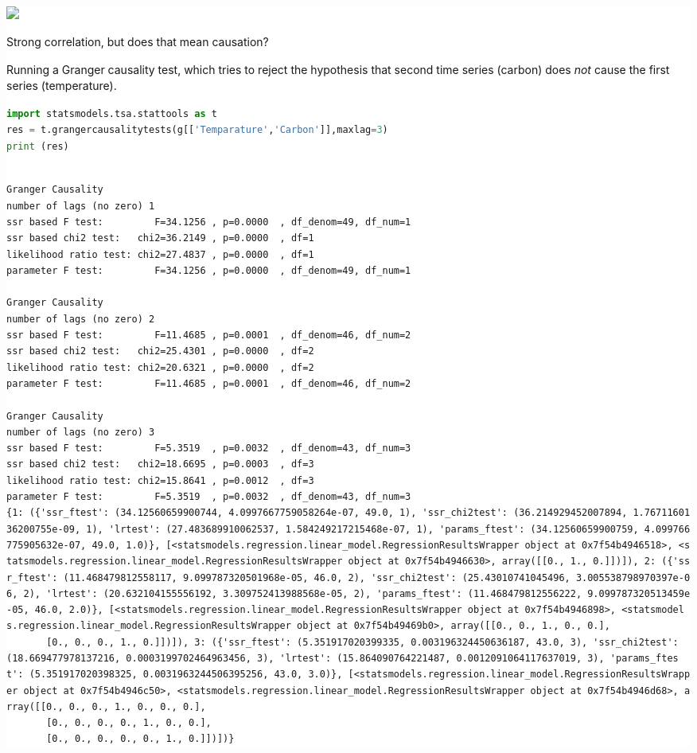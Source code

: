 ![](carbontemp.png)

Strong correlation, but does that mean causation?

Running a Granger causality test, which tries to reject the hypothesis
that second time series (carbon) does *not* cause the first series
(temperature).

```python
import statsmodels.tsa.stattools as t
res = t.grangercausalitytests(g[['Temparature','Carbon']],maxlag=3)
print (res)
```

```text

Granger Causality
number of lags (no zero) 1
ssr based F test:         F=34.1256 , p=0.0000  , df_denom=49, df_num=1
ssr based chi2 test:   chi2=36.2149 , p=0.0000  , df=1
likelihood ratio test: chi2=27.4837 , p=0.0000  , df=1
parameter F test:         F=34.1256 , p=0.0000  , df_denom=49, df_num=1

Granger Causality
number of lags (no zero) 2
ssr based F test:         F=11.4685 , p=0.0001  , df_denom=46, df_num=2
ssr based chi2 test:   chi2=25.4301 , p=0.0000  , df=2
likelihood ratio test: chi2=20.6321 , p=0.0000  , df=2
parameter F test:         F=11.4685 , p=0.0001  , df_denom=46, df_num=2

Granger Causality
number of lags (no zero) 3
ssr based F test:         F=5.3519  , p=0.0032  , df_denom=43, df_num=3
ssr based chi2 test:   chi2=18.6695 , p=0.0003  , df=3
likelihood ratio test: chi2=15.8641 , p=0.0012  , df=3
parameter F test:         F=5.3519  , p=0.0032  , df_denom=43, df_num=3
{1: ({'ssr_ftest': (34.12560659900744, 4.0997667759058264e-07, 49.0, 1), 'ssr_chi2test': (36.214929452007894, 1.7671160136200755e-09, 1), 'lrtest': (27.483689910062537, 1.584249217215468e-07, 1), 'params_ftest': (34.12560659900759, 4.099766775905632e-07, 49.0, 1.0)}, [<statsmodels.regression.linear_model.RegressionResultsWrapper object at 0x7f54b4946518>, <statsmodels.regression.linear_model.RegressionResultsWrapper object at 0x7f54b4946630>, array([[0., 1., 0.]])]), 2: ({'ssr_ftest': (11.468479812558117, 9.099787320501968e-05, 46.0, 2), 'ssr_chi2test': (25.43010741045496, 3.005538798970397e-06, 2), 'lrtest': (20.632104155556192, 3.309752413988568e-05, 2), 'params_ftest': (11.468479812556222, 9.099787320513459e-05, 46.0, 2.0)}, [<statsmodels.regression.linear_model.RegressionResultsWrapper object at 0x7f54b4946898>, <statsmodels.regression.linear_model.RegressionResultsWrapper object at 0x7f54b49469b0>, array([[0., 0., 1., 0., 0.],
       [0., 0., 0., 1., 0.]])]), 3: ({'ssr_ftest': (5.351917020399335, 0.003196324450636187, 43.0, 3), 'ssr_chi2test': (18.669477978137216, 0.0003199702464963456, 3), 'lrtest': (15.864090764221487, 0.0012091064117637019, 3), 'params_ftest': (5.351917020398325, 0.0031963244506395256, 43.0, 3.0)}, [<statsmodels.regression.linear_model.RegressionResultsWrapper object at 0x7f54b4946c50>, <statsmodels.regression.linear_model.RegressionResultsWrapper object at 0x7f54b4946d68>, array([[0., 0., 0., 1., 0., 0., 0.],
       [0., 0., 0., 0., 1., 0., 0.],
       [0., 0., 0., 0., 0., 1., 0.]])])}
```
